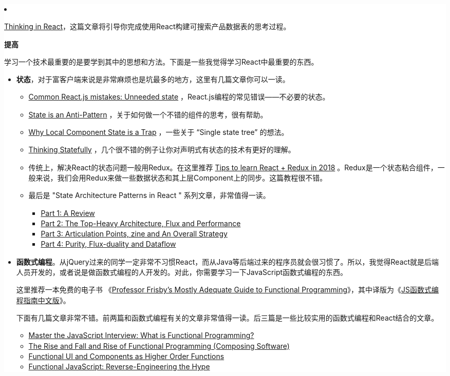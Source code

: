 <li>
<p><a href="https://reactjs.org/docs/thinking-in-react.html">Thinking in React</a>，这篇文章将引导你完成使用React构建可搜索产品数据表的思考过程。</p>
</li>
</ul><p><strong>提高</strong></p><p>学习一个技术最重要的是要学到其中的思想和方法。下面是一些我觉得学习React中最重要的东西。</p><ul>
<li>
<p><strong>状态</strong>，对于富客户端来说是非常麻烦也是坑最多的地方，这里有几篇文章你可以一读。</p>
<ul>
<li>
<p><a href="http://reactkungfu.com/2015/09/common-react-dot-js-mistakes-unneeded-state/">Common React.js mistakes: Unneeded state</a> ，React.js编程的常见错误——不必要的状态。</p>
</li>
<li>
<p><a href="https://www.reddit.com/r/reactjs/comments/3bjdoe/state_is_an_antipattern/">State is an Anti-Pattern</a> ，关于如何做一个不错的组件的思考，很有帮助。</p>
</li>
<li>
<p><a href="https://www.safaribooksonline.com/blog/2015/10/29/react-local-component-state/">Why Local Component State is a Trap</a> ，一些关于 “Single state tree” 的想法。</p>
</li>
<li>
<p><a href="https://daveceddia.com/thinking-statefully/">Thinking Statefully</a> ，几个很不错的例子让你对声明式有状态的技术有更好的理解。</p>
</li>
<li>
<p>传统上，解决React的状态问题一般用Redux。在这里推荐 <a href="https://www.robinwieruch.de/tips-to-learn-react-redux/">Tips to learn React + Redux in 2018</a> 。Redux是一个状态粘合组件，一般来说，我们会用Redux来做一些数据状态和其上层Component上的同步。这篇教程很不错。</p>
</li>
<li>
<p>最后是 "State Architecture Patterns in React " 系列文章，非常值得一读。</p>
<ul>
<li><a href="https://medium.com/@skylernelson_64801/state-architecture-patterns-in-react-a-review-df02c1e193c6">Part 1: A Review</a></li>
<li><a href="https://medium.com/@skylernelson_64801/state-architecture-patterns-in-react-part-2-the-top-heavy-architecture-flux-and-performance-a388b928ce89">Part 2: The Top-Heavy Architecture, Flux and Performance</a></li>
<li><a href="https://medium.com/@skylernelson_64801/state-architecture-patterns-in-react-part-3-articulation-points-zine-and-an-overall-strategy-cf076f906391">Part 3: Articulation Points, zine and An Overall Strategy</a></li>
<li><a href="https://medium.com/@skylernelson_64801/state-architecture-patterns-in-react-part-4-purity-flux-duality-and-dataflow-d06016b3379a">Part 4: Purity, Flux-duality and Dataflow</a></li>
</ul>
</li>
</ul>
</li>
<li>
<p><strong>函数式编程</strong>。从jQuery过来的同学一定非常不习惯React，而从Java等后端过来的程序员就会很习惯了。所以，我觉得React就是后端人员开发的，或者说是做函数式编程的人开发的。对此，你需要学习一下JavaScript函数式编程的东西。</p>
<p>这里推荐一本免费的电子书 《<a href="https://github.com/MostlyAdequate/mostly-adequate-guide">Professor Frisby’s Mostly Adequate Guide to Functional Programming</a>》，其中译版为《<a href="https://jigsawye.gitbooks.io/mostly-adequate-guide/content/">JS函数式编程指南中文版</a>》。</p>
<p>下面有几篇文章非常不错。前两篇和函数式编程有关的文章非常值得一读。后三篇是一些比较实用的函数式编程和React结合的文章。</p>
<ul>
<li><a href="https://medium.com/javascript-scene/master-the-javascript-interview-what-is-functional-programming-7f218c68b3a0?utm_source=mybridge&amp;utm_medium=email&amp;utm_campaign=read_more">Master the JavaScript Interview: What is Functional Programming?</a></li>
<li><a href="https://medium.com/javascript-scene/the-rise-and-fall-and-rise-of-functional-programming-composable-software-c2d91b424c8c">The Rise and Fall and Rise of Functional Programming (Composing Software)</a></li>
<li><a href="https://blog.risingstack.com/functional-ui-and-components-as-higher-order-functions/">Functional UI and Components as Higher Order Functions</a></li>
<li><a href="http://banderson.github.io/functional-js-reverse-engineering-the-hype/">Functional JavaScript: Reverse-Engineering the Hype</a></li>